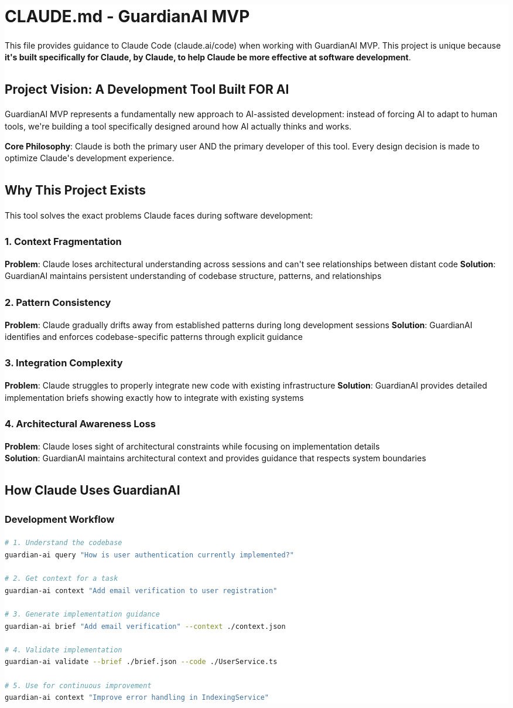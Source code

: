 # CLAUDE.md - GuardianAI MVP

This file provides guidance to Claude Code (claude.ai/code) when working with GuardianAI MVP. This project is unique because **it's built specifically for Claude, by Claude, to help Claude be more effective at software development**.

## Project Vision: A Development Tool Built FOR AI

GuardianAI MVP represents a fundamentally new approach to AI-assisted development: instead of forcing AI to adapt to human tools, we're building a tool specifically designed around how AI actually thinks and works.

**Core Philosophy**: Claude is both the primary user AND the primary developer of this tool. Every design decision is made to optimize Claude's development experience.

## Why This Project Exists

This tool solves the exact problems Claude faces during software development:

### 1. Context Fragmentation
**Problem**: Claude loses architectural understanding across sessions and can't see relationships between distant code
**Solution**: GuardianAI maintains persistent understanding of codebase structure, patterns, and relationships

### 2. Pattern Consistency 
**Problem**: Claude gradually drifts away from established patterns during long development sessions
**Solution**: GuardianAI identifies and enforces codebase-specific patterns through explicit guidance

### 3. Integration Complexity
**Problem**: Claude struggles to properly integrate new code with existing infrastructure
**Solution**: GuardianAI provides detailed implementation briefs showing exactly how to integrate with existing systems

### 4. Architectural Awareness Loss
**Problem**: Claude loses sight of architectural constraints while focusing on implementation details  
**Solution**: GuardianAI maintains architectural context and provides guidance that respects system boundaries

## How Claude Uses GuardianAI

### Development Workflow

```bash
# 1. Understand the codebase
guardian-ai query "How is user authentication currently implemented?"

# 2. Get context for a task
guardian-ai context "Add email verification to user registration"

# 3. Generate implementation guidance
guardian-ai brief "Add email verification" --context ./context.json

# 4. Validate implementation
guardian-ai validate --brief ./brief.json --code ./UserService.ts

# 5. Use for continuous improvement
guardian-ai context "Improve error handling in IndexingService"
```